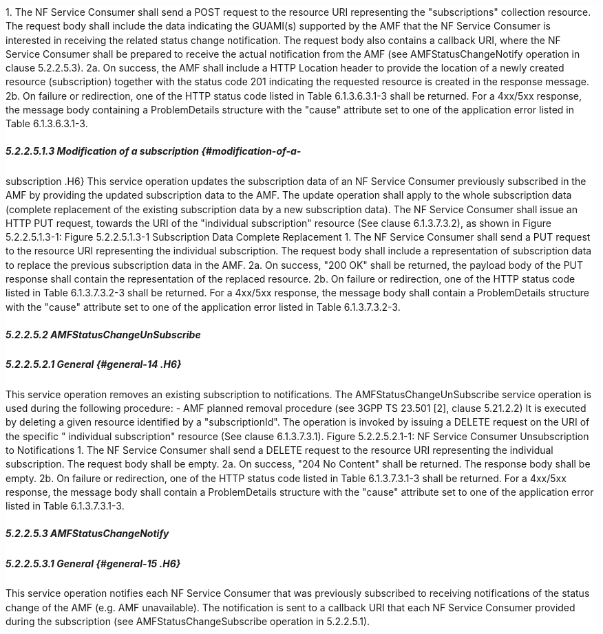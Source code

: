 1\. The NF Service Consumer shall send a POST request to the resource URI
representing the \"subscriptions\" collection resource. The request body shall
include the data indicating the GUAMI(s) supported by the AMF that the NF
Service Consumer is interested in receiving the related status change
notification. The request body also contains a callback URI, where the NF
Service Consumer shall be prepared to receive the actual notification from the
AMF (see AMFStatusChangeNotify operation in clause 5.2.2.5.3).
2a. On success, the AMF shall include a HTTP Location header to provide the
location of a newly created resource (subscription) together with the status
code 201 indicating the requested resource is created in the response message.
2b. On failure or redirection, one of the HTTP status code listed in Table
6.1.3.6.3.1-3 shall be returned. For a 4xx/5xx response, the message body
containing a ProblemDetails structure with the \"cause\" attribute set to one
of the application error listed in Table 6.1.3.6.3.1-3.
##### 5.2.2.5.1.3 Modification of a subscription {#modification-of-a-
subscription .H6}
This service operation updates the subscription data of an NF Service Consumer
previously subscribed in the AMF by providing the updated subscription data to
the AMF. The update operation shall apply to the whole subscription data
(complete replacement of the existing subscription data by a new subscription
data).
The NF Service Consumer shall issue an HTTP PUT request, towards the URI of
the \"individual subscription\" resource (See clause 6.1.3.7.3.2), as shown in
Figure 5.2.2.5.1.3-1:
Figure 5.2.2.5.1.3-1 Subscription Data Complete Replacement
1\. The NF Service Consumer shall send a PUT request to the resource URI
representing the individual subscription. The request body shall include a
representation of subscription data to replace the previous subscription data
in the AMF.
2a. On success, \"200 OK\" shall be returned, the payload body of the PUT
response shall contain the representation of the replaced resource.
2b. On failure or redirection, one of the HTTP status code listed in Table
6.1.3.7.3.2-3 shall be returned. For a 4xx/5xx response, the message body
shall contain a ProblemDetails structure with the \"cause\" attribute set to
one of the application error listed in Table 6.1.3.7.3.2-3.
##### 5.2.2.5.2 AMFStatusChangeUnSubscribe
##### 5.2.2.5.2.1 General {#general-14 .H6}
This service operation removes an existing subscription to notifications.
The AMFStatusChangeUnSubscribe service operation is used during the following
procedure:
\- AMF planned removal procedure (see 3GPP TS 23.501 [2], clause 5.21.2.2)
It is executed by deleting a given resource identified by a
\"subscriptionId\". The operation is invoked by issuing a DELETE request on
the URI of the specific \" individual subscription\" resource (See clause
6.1.3.7.3.1).
Figure 5.2.2.5.2.1-1: NF Service Consumer Unsubscription to Notifications
1\. The NF Service Consumer shall send a DELETE request to the resource URI
representing the individual subscription. The request body shall be empty.
2a. On success, \"204 No Content\" shall be returned. The response body shall
be empty.
2b. On failure or redirection, one of the HTTP status code listed in Table
6.1.3.7.3.1-3 shall be returned. For a 4xx/5xx response, the message body
shall contain a ProblemDetails structure with the \"cause\" attribute set to
one of the application error listed in Table 6.1.3.7.3.1-3.
##### 5.2.2.5.3 AMFStatusChangeNotify
##### 5.2.2.5.3.1 General {#general-15 .H6}
This service operation notifies each NF Service Consumer that was previously
subscribed to receiving notifications of the status change of the AMF (e.g.
AMF unavailable). The notification is sent to a callback URI that each NF
Service Consumer provided during the subscription (see
AMFStatusChangeSubscribe operation in 5.2.2.5.1).